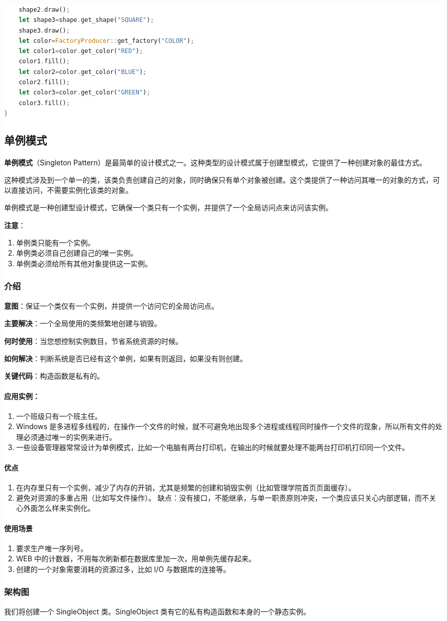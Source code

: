 ```rust
    shape2.draw();
    let shape3=shape.get_shape("SQUARE");
    shape3.draw();
    let color=FactoryProducer::get_factory("COLOR");
    let color1=color.get_color("RED");
    color1.fill();
    let color2=color.get_color("BLUE");
    color2.fill();
    let color3=color.get_color("GREEN");
    color3.fill();
}
```
## 单例模式
**单例模式**（Singleton Pattern）是最简单的设计模式之一。这种类型的设计模式属于创建型模式，它提供了一种创建对象的最佳方式。

这种模式涉及到一个单一的类，该类负责创建自己的对象，同时确保只有单个对象被创建。这个类提供了一种访问其唯一的对象的方式，可以直接访问，不需要实例化该类的对象。

单例模式是一种创建型设计模式，它确保一个类只有一个实例，并提供了一个全局访问点来访问该实例。

**注意**：

1. 单例类只能有一个实例。
2. 单例类必须自己创建自己的唯一实例。
3. 单例类必须给所有其他对象提供这一实例。

### 介绍
**意图**：保证一个类仅有一个实例，并提供一个访问它的全局访问点。

**主要解决**：一个全局使用的类频繁地创建与销毁。

**何时使用**：当您想控制实例数目，节省系统资源的时候。

**如何解决**：判断系统是否已经有这个单例，如果有则返回，如果没有则创建。

**关键代码**：构造函数是私有的。

####  应用实例：
1. 一个班级只有一个班主任。
2. Windows 是多进程多线程的，在操作一个文件的时候，就不可避免地出现多个进程或线程同时操作一个文件的现象，所以所有文件的处理必须通过唯一的实例来进行。
3. 一些设备管理器常常设计为单例模式，比如一个电脑有两台打印机，在输出的时候就要处理不能两台打印机打印同一个文件。

#### 优点
1. 在内存里只有一个实例，减少了内存的开销，尤其是频繁的创建和销毁实例（比如管理学院首页页面缓存）。
2. 避免对资源的多重占用（比如写文件操作）。
缺点：没有接口，不能继承，与单一职责原则冲突，一个类应该只关心内部逻辑，而不关心外面怎么样来实例化。

#### 使用场景

1. 要求生产唯一序列号。
2. WEB 中的计数器，不用每次刷新都在数据库里加一次，用单例先缓存起来。
3. 创建的一个对象需要消耗的资源过多，比如 I/O 与数据库的连接等。


### 架构图
我们将创建一个 SingleObject 类。SingleObject 类有它的私有构造函数和本身的一个静态实例。
